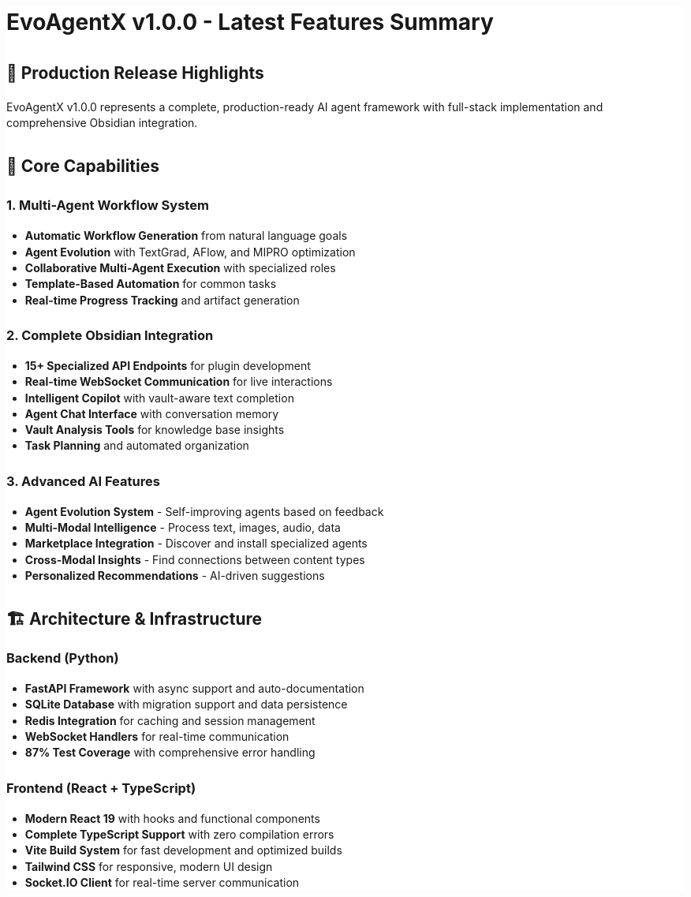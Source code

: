 # EvoAgentX v1.0.0 - Latest Features Summary

## 🚀 Production Release Highlights

EvoAgentX v1.0.0 represents a complete, production-ready AI agent framework with full-stack implementation and comprehensive Obsidian integration.

## 🎯 Core Capabilities

### 1. **Multi-Agent Workflow System**
- **Automatic Workflow Generation** from natural language goals
- **Agent Evolution** with TextGrad, AFlow, and MIPRO optimization
- **Collaborative Multi-Agent Execution** with specialized roles
- **Template-Based Automation** for common tasks
- **Real-time Progress Tracking** and artifact generation

### 2. **Complete Obsidian Integration**
- **15+ Specialized API Endpoints** for plugin development
- **Real-time WebSocket Communication** for live interactions
- **Intelligent Copilot** with vault-aware text completion
- **Agent Chat Interface** with conversation memory
- **Vault Analysis Tools** for knowledge base insights
- **Task Planning** and automated organization

### 3. **Advanced AI Features**
- **Agent Evolution System** - Self-improving agents based on feedback
- **Multi-Modal Intelligence** - Process text, images, audio, data
- **Marketplace Integration** - Discover and install specialized agents
- **Cross-Modal Insights** - Find connections between content types
- **Personalized Recommendations** - AI-driven suggestions

## 🏗️ Architecture & Infrastructure

### **Backend (Python)**
- **FastAPI Framework** with async support and auto-documentation
- **SQLite Database** with migration support and data persistence  
- **Redis Integration** for caching and session management
- **WebSocket Handlers** for real-time communication
- **87% Test Coverage** with comprehensive error handling

### **Frontend (React + TypeScript)**
- **Modern React 19** with hooks and functional components
- **Complete TypeScript Support** with zero compilation errors
- **Vite Build System** for fast development and optimized builds
- **Tailwind CSS** for responsive, modern UI design
- **Socket.IO Client** for real-time server communication
